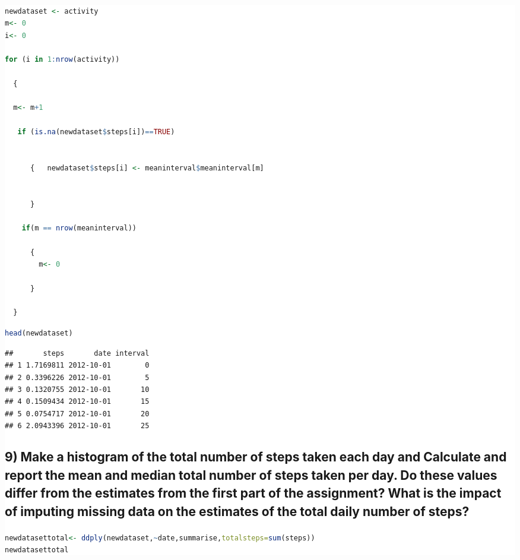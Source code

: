 
```r
newdataset <- activity
m<- 0
i<- 0

for (i in 1:nrow(activity))
  
  {
  
  m<- m+1
  
   if (is.na(newdataset$steps[i])==TRUE) 
    
    
      {   newdataset$steps[i] <- meaninterval$meaninterval[m]
      
    
      }

    if(m == nrow(meaninterval))  
      
      { 
        m<- 0
      
      }
  
  }
```


```r
head(newdataset)
```

```
##       steps       date interval
## 1 1.7169811 2012-10-01        0
## 2 0.3396226 2012-10-01        5
## 3 0.1320755 2012-10-01       10
## 4 0.1509434 2012-10-01       15
## 5 0.0754717 2012-10-01       20
## 6 2.0943396 2012-10-01       25
```

## 9) Make a histogram of the total number of steps taken each day and Calculate and report the mean and median total number of steps taken per day. Do these values differ from the estimates from the first part of the assignment? What is the impact of imputing missing data on the estimates of the total daily number of steps?


```r
newdatasettotal<- ddply(newdataset,~date,summarise,totalsteps=sum(steps))
newdatasettotal
```
